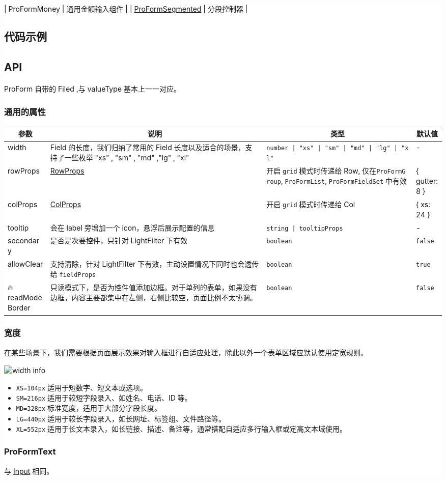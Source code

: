 | ProFormMoney | 通用金额输入组件 |
| [ProFormSegmented](https://ant.design/components/segmented-cn/) | 分段控制器 |

## 代码示例

<code src="./demos/components-other.tsx" title="表单项" ></code>

<code src="./demos/search-select.tsx" title="查询表单" ></code>

<code src="./demos/form-fieldset.tsx" title="结构化数据" ></code>

<code src="./demos/datatime.tsx" title="日期表单"></code>

<code src="./demos/upload.tsx" title="上传表单"></code>

<code src="./demos/components-other-readonly.tsx" title="只读表单" ></code>

## API

ProForm 自带的 Filed ,与 valueType 基本上一一对应。

### 通用的属性

| 参数 | 说明 | 类型 | 默认值 |
| --- | --- | --- | --- |
| width | Field 的长度，我们归纳了常用的 Field 长度以及适合的场景，支持了一些枚举 "xs" , "sm" , "md" ,"lg" , "xl" | `number \| "xs" \| "sm" \| "md" \| "lg" \| "xl"` | - |
| rowProps | [RowProps](https://ant.design/components/grid/#Row) | 开启 `grid` 模式时传递给 Row, 仅在`ProFormGroup`, `ProFormList`, `ProFormFieldSet` 中有效 | { gutter: 8 } |
| colProps | [ColProps](https://ant.design/components/grid/#Col) | 开启 `grid` 模式时传递给 Col | { xs: 24 } |
| tooltip | 会在 label 旁增加一个 icon，悬浮后展示配置的信息 | `string \| tooltipProps` | - |
| secondary | 是否是次要控件，只针对 LightFilter 下有效 | `boolean` | `false` |
| allowClear | 支持清除，针对 LightFilter 下有效，主动设置情况下同时也会透传给 `fieldProps` | `boolean` | `true` |
| 🔥 readModeBorder | 只读模式下，是否为控件值添加边框。对于单列的表单，如果没有边框，内容主要都集中在左侧，右侧比较空，页面比例不太协调。 | `boolean` | `false` |

### 宽度

在某些场景下，我们需要根据页面展示效果对输入框进行自适应处理，除此以外一个表单区域应默认使用定宽规则。

![width info](https://gw.alipayobjects.com/zos/alicdn/oEHLxX9DO/22.jpg)

- `XS=104px` 适用于短数字、短文本或选项。
- `SM=216px` 适用于较短字段录入、如姓名、电话、ID 等。
- `MD=328px` 标准宽度，适用于大部分字段长度。
- `LG=440px` 适用于较长字段录入，如长网址、标签组、文件路径等。
- `XL=552px` 适用于长文本录入，如长链接、描述、备注等，通常搭配自适应多行输入框或定高文本域使用。

### ProFormText

与 [Input](https://ant.design/components/input-cn/) 相同。
